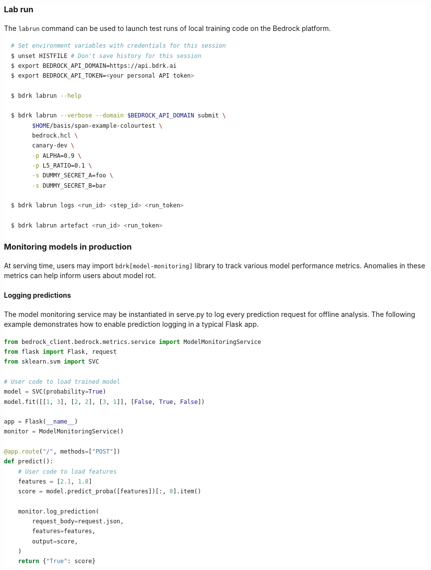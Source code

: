 ### Lab run

The `labrun` command can be used to launch test runs of local training code on the Bedrock platform.

```sh
  # Set environment variables with credentials for this session
  $ unset HISTFILE # Don't save history for this session
  $ export BEDROCK_API_DOMAIN=https://api.bdrk.ai
  $ export BEDROCK_API_TOKEN=<your personal API token>

  $ bdrk labrun --help

  $ bdrk labrun --verbose --domain $BEDROCK_API_DOMAIN submit \
        $HOME/basis/span-example-colourtest \
        bedrock.hcl \
        canary-dev \
        -p ALPHA=0.9 \
        -p L5_RATIO=0.1 \
        -s DUMMY_SECRET_A=foo \
        -s DUMMY_SECRET_B=bar

  $ bdrk labrun logs <run_id> <step_id> <run_token>

  $ bdrk labrun artefact <run_id> <run_token>
```

### Monitoring models in production

At serving time, users may import `bdrk[model-monitoring]` library to track various model performance metrics. Anomalies in these metrics can help inform users about model rot.

#### Logging predictions

The model monitoring service may be instantiated in serve.py to log every prediction request for offline analysis. The following example demonstrates how to enable prediction logging in a typical Flask app.

```python
from bedrock_client.bedrock.metrics.service import ModelMonitoringService
from flask import Flask, request
from sklearn.svm import SVC

# User code to load trained model
model = SVC(probability=True)
model.fit([[1, 3], [2, 2], [3, 1]], [False, True, False])

app = Flask(__name__)
monitor = ModelMonitoringService()

@app.route("/", methods=["POST"])
def predict():
    # User code to load features
    features = [2.1, 1.8]
    score = model.predict_proba([features])[:, 0].item()

    monitor.log_prediction(
        request_body=request.json,
        features=features,
        output=score,
    )
    return {"True": score}
```
